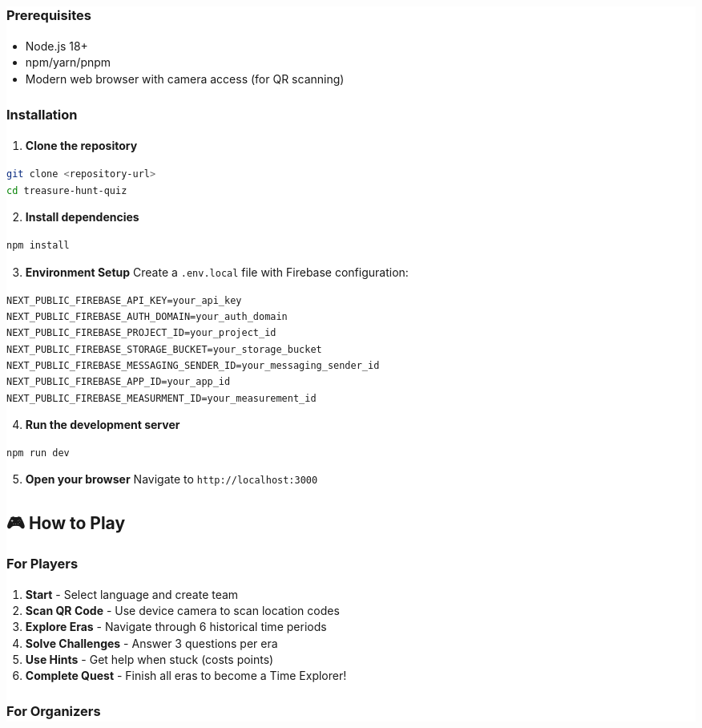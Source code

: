 ### Prerequisites

- Node.js 18+
- npm/yarn/pnpm
- Modern web browser with camera access (for QR scanning)

### Installation

1. **Clone the repository**

```bash
git clone <repository-url>
cd treasure-hunt-quiz
```

2. **Install dependencies**

```bash
npm install
```

3. **Environment Setup**
   Create a `.env.local` file with Firebase configuration:

```env
NEXT_PUBLIC_FIREBASE_API_KEY=your_api_key
NEXT_PUBLIC_FIREBASE_AUTH_DOMAIN=your_auth_domain
NEXT_PUBLIC_FIREBASE_PROJECT_ID=your_project_id
NEXT_PUBLIC_FIREBASE_STORAGE_BUCKET=your_storage_bucket
NEXT_PUBLIC_FIREBASE_MESSAGING_SENDER_ID=your_messaging_sender_id
NEXT_PUBLIC_FIREBASE_APP_ID=your_app_id
NEXT_PUBLIC_FIREBASE_MEASURMENT_ID=your_measurement_id
```

4. **Run the development server**

```bash
npm run dev
```

5. **Open your browser**
   Navigate to `http://localhost:3000`

## 🎮 How to Play

### For Players

1. **Start** - Select language and create team
2. **Scan QR Code** - Use device camera to scan location codes
3. **Explore Eras** - Navigate through 6 historical time periods
4. **Solve Challenges** - Answer 3 questions per era
5. **Use Hints** - Get help when stuck (costs points)
6. **Complete Quest** - Finish all eras to become a Time Explorer!

### For Organizers
